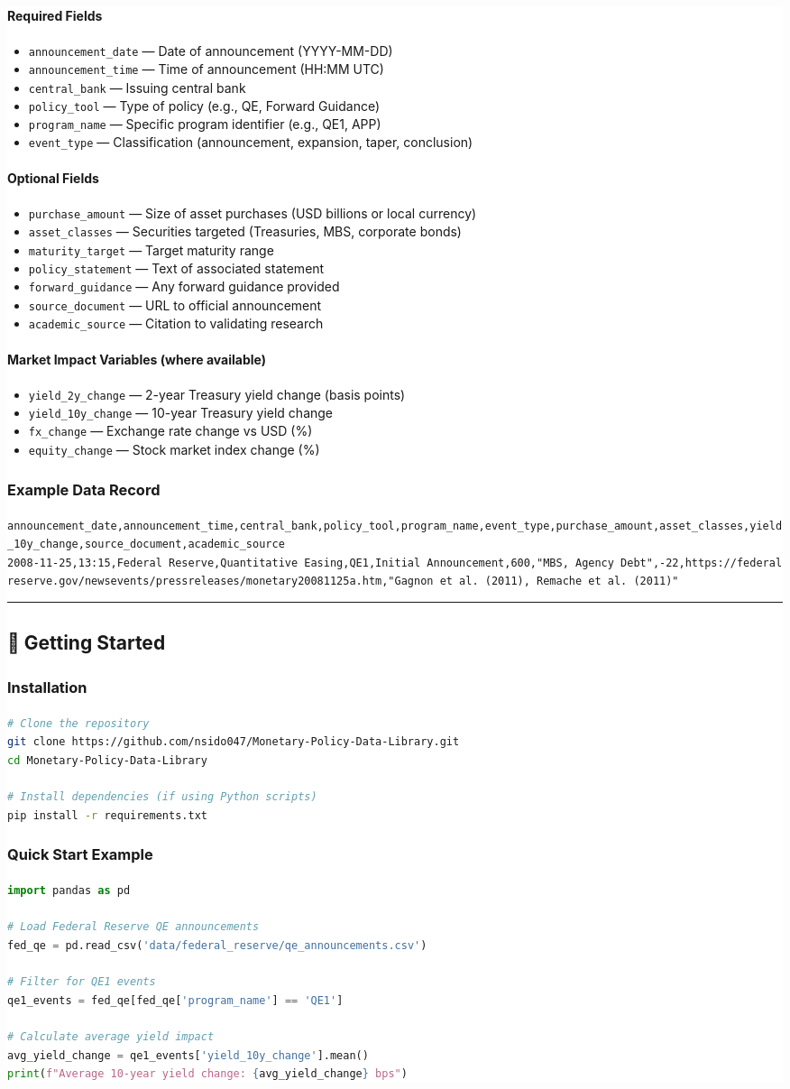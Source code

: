 #### Required Fields
- `announcement_date` — Date of announcement (YYYY-MM-DD)
- `announcement_time` — Time of announcement (HH:MM UTC)
- `central_bank` — Issuing central bank
- `policy_tool` — Type of policy (e.g., QE, Forward Guidance)
- `program_name` — Specific program identifier (e.g., QE1, APP)
- `event_type` — Classification (announcement, expansion, taper, conclusion)

#### Optional Fields
- `purchase_amount` — Size of asset purchases (USD billions or local currency)
- `asset_classes` — Securities targeted (Treasuries, MBS, corporate bonds)
- `maturity_target` — Target maturity range
- `policy_statement` — Text of associated statement
- `forward_guidance` — Any forward guidance provided
- `source_document` — URL to official announcement
- `academic_source` — Citation to validating research

#### Market Impact Variables (where available)
- `yield_2y_change` — 2-year Treasury yield change (basis points)
- `yield_10y_change` — 10-year Treasury yield change
- `fx_change` — Exchange rate change vs USD (%)
- `equity_change` — Stock market index change (%)

### Example Data Record

```csv
announcement_date,announcement_time,central_bank,policy_tool,program_name,event_type,purchase_amount,asset_classes,yield_10y_change,source_document,academic_source
2008-11-25,13:15,Federal Reserve,Quantitative Easing,QE1,Initial Announcement,600,"MBS, Agency Debt",-22,https://federalreserve.gov/newsevents/pressreleases/monetary20081125a.htm,"Gagnon et al. (2011), Remache et al. (2011)"
```

---

## 🚀 Getting Started

### Installation

```bash
# Clone the repository
git clone https://github.com/nsido047/Monetary-Policy-Data-Library.git
cd Monetary-Policy-Data-Library

# Install dependencies (if using Python scripts)
pip install -r requirements.txt
```

### Quick Start Example

```python
import pandas as pd

# Load Federal Reserve QE announcements
fed_qe = pd.read_csv('data/federal_reserve/qe_announcements.csv')

# Filter for QE1 events
qe1_events = fed_qe[fed_qe['program_name'] == 'QE1']

# Calculate average yield impact
avg_yield_change = qe1_events['yield_10y_change'].mean()
print(f"Average 10-year yield change: {avg_yield_change} bps")
```
